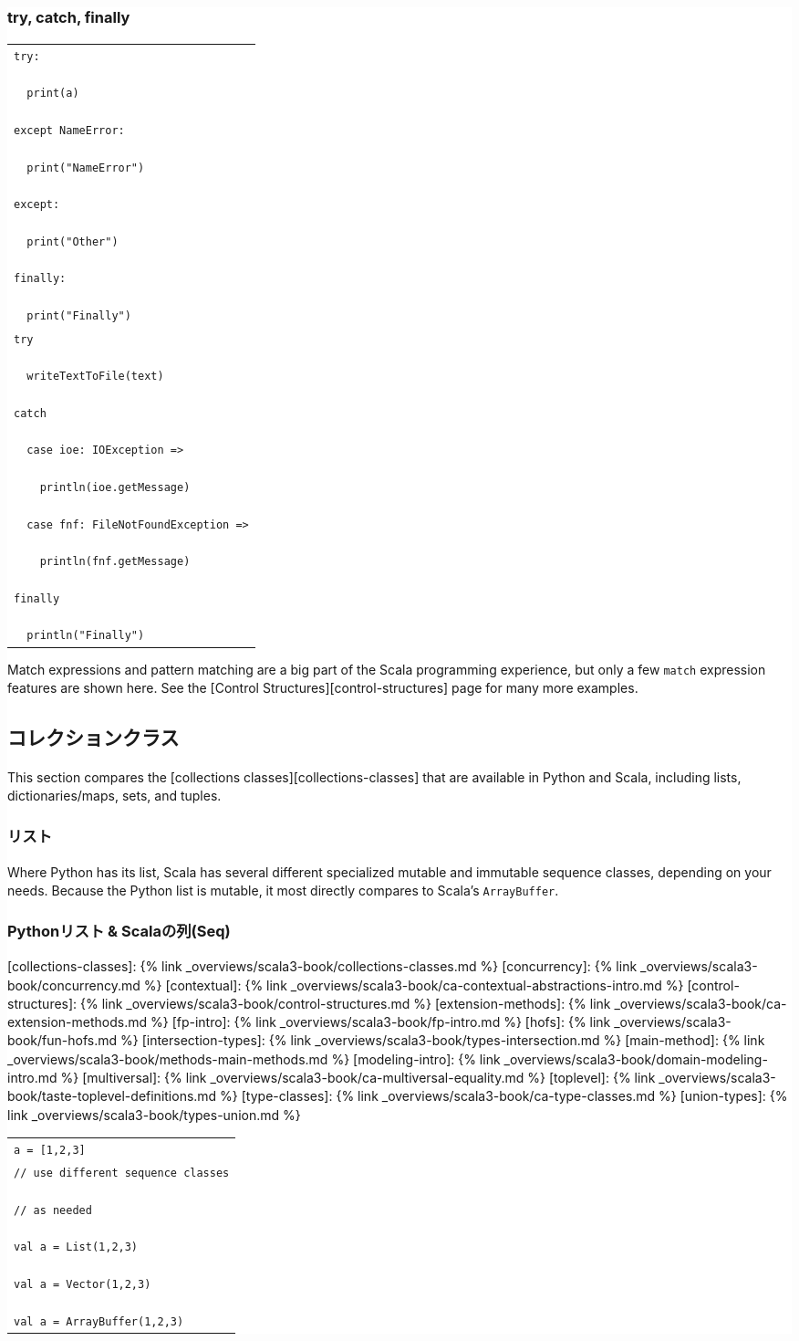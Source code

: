 ### try, catch, finally

<table>
  <tbody>
    <tr>
      <td class="python-block">
        <code>try:
        <br>&nbsp; print(a)
        <br>except NameError:
        <br>&nbsp; print("NameError")
        <br>except:
        <br>&nbsp; print("Other")
        <br>finally:
        <br>&nbsp; print("Finally")</code>
      </td>
    </tr>
    <tr>
      <td class="scala-block">
        <code>try
        <br>&nbsp; writeTextToFile(text)
        <br>catch
        <br>&nbsp; case ioe: IOException =&gt;
        <br>&nbsp;&nbsp;&nbsp; println(ioe.getMessage)
        <br>&nbsp; case fnf: FileNotFoundException =&gt;
        <br>&nbsp;&nbsp;&nbsp; println(fnf.getMessage)
        <br>finally
        <br>&nbsp; println("Finally")</code>
      </td>
    </tr>
  </tbody>
</table>

Match expressions and pattern matching are a big part of the Scala programming experience, but only a few `match` expression features are shown here. See the [Control Structures][control-structures] page for many more examples.

## コレクションクラス

This section compares the [collections classes][collections-classes] that are available in Python and Scala, including lists, dictionaries/maps, sets, and tuples.

### リスト

Where Python has its list, Scala has several different specialized mutable and immutable sequence classes, depending on your needs.
Because the Python list is mutable, it most directly compares to Scala’s `ArrayBuffer`.

### Pythonリスト &amp; Scalaの列(Seq)

<table>
  <tbody>
    <tr>
      <td class="python-block">
      <code>a = [1,2,3]</code>
      </td>
    </tr>
    <tr>
      <td class="scala-block">
        <code>// use different sequence classes
        <br>// as needed
        <br>val a = List(1,2,3)
        <br>val a = Vector(1,2,3)
        <br>val a = ArrayBuffer(1,2,3)</code>
      </td>

[collections-classes]: {% link _overviews/scala3-book/collections-classes.md %}
[concurrency]: {% link _overviews/scala3-book/concurrency.md %}
[contextual]: {% link _overviews/scala3-book/ca-contextual-abstractions-intro.md %}
[control-structures]: {% link _overviews/scala3-book/control-structures.md %}
[extension-methods]: {% link _overviews/scala3-book/ca-extension-methods.md %}
[fp-intro]: {% link _overviews/scala3-book/fp-intro.md %}
[hofs]: {% link _overviews/scala3-book/fun-hofs.md %}
[intersection-types]: {% link _overviews/scala3-book/types-intersection.md %}
[main-method]: {% link _overviews/scala3-book/methods-main-methods.md %}
[modeling-intro]: {% link _overviews/scala3-book/domain-modeling-intro.md %}
[multiversal]: {% link _overviews/scala3-book/ca-multiversal-equality.md %}
[toplevel]: {% link _overviews/scala3-book/taste-toplevel-definitions.md %}
[type-classes]: {% link _overviews/scala3-book/ca-type-classes.md %}
[union-types]: {% link _overviews/scala3-book/types-union.md %}